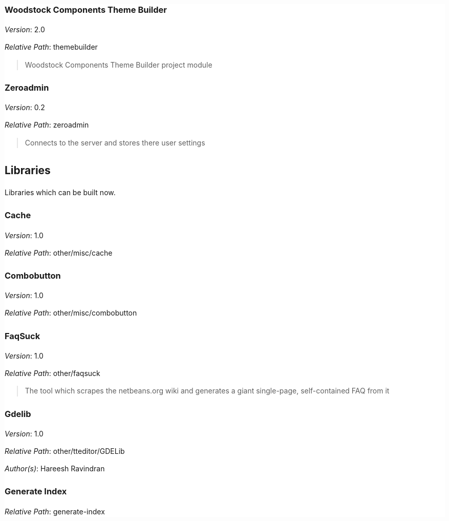 
### Woodstock Components Theme Builder
*Version*: 2.0

*Relative Path*: themebuilder

> Woodstock Components Theme Builder project module


### Zeroadmin
*Version*: 0.2

*Relative Path*: zeroadmin

> Connects to the server and stores there user settings



## Libraries

Libraries which can be built now.

### Cache
*Version*: 1.0

*Relative Path*: other/misc/cache




### Combobutton
*Version*: 1.0

*Relative Path*: other/misc/combobutton




### FaqSuck
*Version*: 1.0

*Relative Path*: other/faqsuck

> The tool which scrapes the netbeans.org wiki and generates a giant single-page, self-contained FAQ from it


### Gdelib
*Version*: 1.0

*Relative Path*: other/tteditor/GDELib

*Author(s)*: Hareesh Ravindran




### Generate Index
*Relative Path*: generate-index
